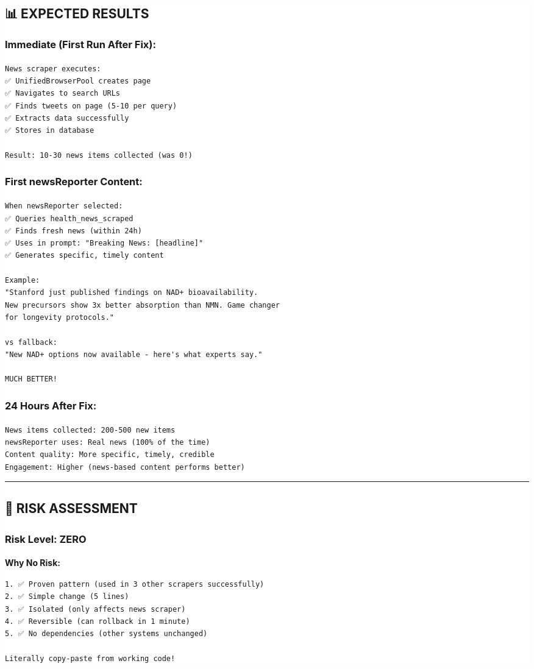 
## 📊 EXPECTED RESULTS

### **Immediate (First Run After Fix):**
```
News scraper executes:
✅ UnifiedBrowserPool creates page
✅ Navigates to search URLs
✅ Finds tweets on page (5-10 per query)
✅ Extracts data successfully
✅ Stores in database

Result: 10-30 news items collected (was 0!)
```

### **First newsReporter Content:**
```
When newsReporter selected:
✅ Queries health_news_scraped
✅ Finds fresh news (within 24h)
✅ Uses in prompt: "Breaking News: [headline]"
✅ Generates specific, timely content

Example:
"Stanford just published findings on NAD+ bioavailability. 
New precursors show 3x better absorption than NMN. Game changer 
for longevity protocols."

vs fallback:
"New NAD+ options now available - here's what experts say."

MUCH BETTER!
```

### **24 Hours After Fix:**
```
News items collected: 200-500 new items
newsReporter uses: Real news (100% of the time)
Content quality: More specific, timely, credible
Engagement: Higher (news-based content performs better)
```

---

## 🎯 RISK ASSESSMENT

### **Risk Level: ZERO**

**Why No Risk:**
```
1. ✅ Proven pattern (used in 3 other scrapers successfully)
2. ✅ Simple change (5 lines)
3. ✅ Isolated (only affects news scraper)
4. ✅ Reversible (can rollback in 1 minute)
5. ✅ No dependencies (other systems unchanged)

Literally copy-paste from working code!
```
